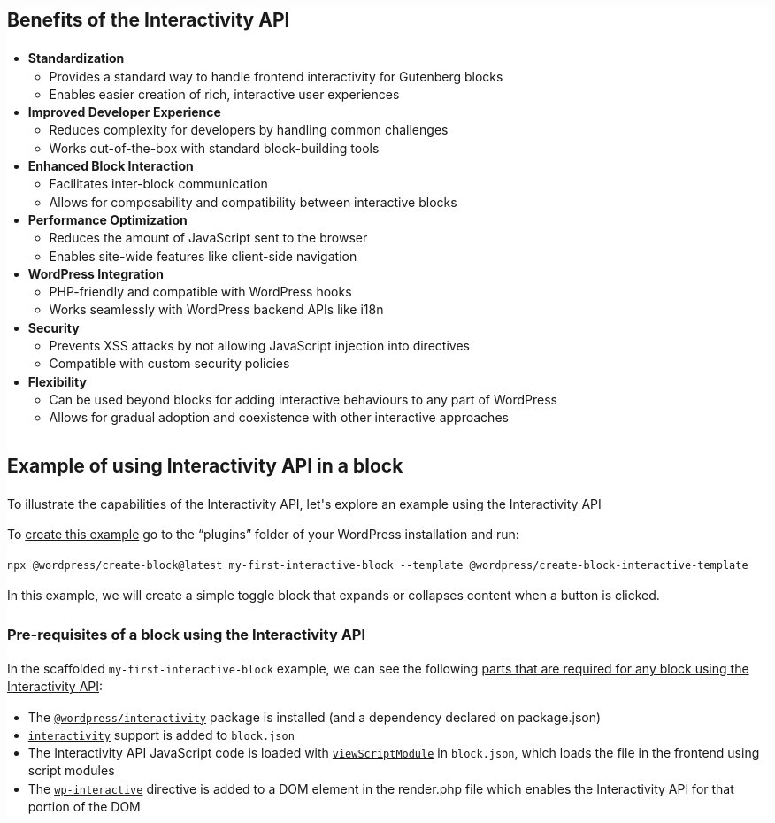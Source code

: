 ## **Benefits of the Interactivity API**

- **Standardization**
  - Provides a standard way to handle frontend interactivity for Gutenberg blocks
  - Enables easier creation of rich, interactive user experiences
- **Improved Developer Experience**
  - Reduces complexity for developers by handling common challenges
  - Works out-of-the-box with standard block-building tools
- **Enhanced Block Interaction**
  - Facilitates inter-block communication
  - Allows for composability and compatibility between interactive blocks
- **Performance Optimization**
  - Reduces the amount of JavaScript sent to the browser
  - Enables site-wide features like client-side navigation
- **WordPress Integration**
  - PHP-friendly and compatible with WordPress hooks
  - Works seamlessly with WordPress backend APIs like i18n
- **Security**
  - Prevents XSS attacks by not allowing JavaScript injection into directives
  - Compatible with custom security policies
- **Flexibility**
  - Can be used beyond blocks for adding interactive behaviours to any part of WordPress
  - Allows for gradual adoption and coexistence with other interactive approaches

## **Example of using Interactivity API in a block**

To illustrate the capabilities of the Interactivity API, let's explore an example using the Interactivity API

To [create this example](https://developer.wordpress.org/block-editor/reference-guides/interactivity-api/iapi-quick-start-guide/) go to the “plugins” folder of your WordPress installation and run:

```
npx @wordpress/create-block@latest my-first-interactive-block --template @wordpress/create-block-interactive-template
```

In this example, we will create a simple toggle block that expands or collapses content when a button is clicked.

### Pre-requisites of a block using the Interactivity API

In the scaffolded `my-first-interactive-block` example, we can see the following [parts that are required for any block using the Interactivity API](https://developer.wordpress.org/block-editor/reference-guides/interactivity-api/api-reference/#requirements):

- The [`@wordpress/interactivity`](https://developer.wordpress.org/block-editor/reference-guides/packages/packages-interactivity/) package is installed (and a dependency declared on package.json)
- [`interactivity`](https://developer.wordpress.org/block-editor/reference-guides/block-api/block-supports/#interactivity) support is added to `block.json`
- The Interactivity API JavaScript code is loaded with [`viewScriptModule`](https://developer.wordpress.org/block-editor/reference-guides/block-api/block-metadata/#view-script-module) in `block.json`, which loads the file in the frontend using script modules
- The [`wp-interactive`](https://developer.wordpress.org/block-editor/reference-guides/interactivity-api/api-reference/#wp-interactive) directive is added to a DOM element in the render.php file which enables the Interactivity API for that portion of the DOM
